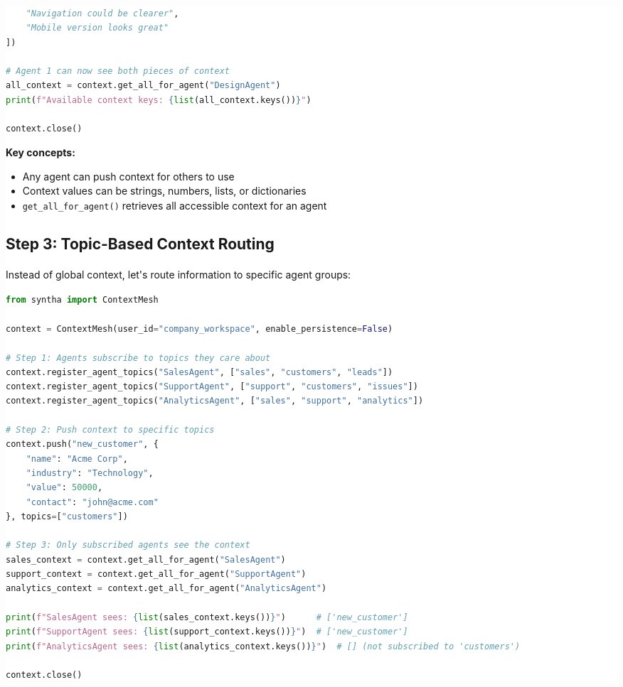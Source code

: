 ```python
    "Navigation could be clearer", 
    "Mobile version looks great"
])

# Agent 1 can now see both pieces of context
all_context = context.get_all_for_agent("DesignAgent")
print(f"Available context keys: {list(all_context.keys())}")

context.close()
```

**Key concepts:**

- Any agent can push context for others to use
- Context values can be strings, numbers, lists, or dictionaries
- `get_all_for_agent()` retrieves all accessible context for an agent

## Step 3: Topic-Based Context Routing

Instead of global context, let's route information to specific agent groups:

```python
from syntha import ContextMesh

context = ContextMesh(user_id="company_workspace", enable_persistence=False)

# Step 1: Agents subscribe to topics they care about
context.register_agent_topics("SalesAgent", ["sales", "customers", "leads"])
context.register_agent_topics("SupportAgent", ["support", "customers", "issues"])
context.register_agent_topics("AnalyticsAgent", ["sales", "support", "analytics"])

# Step 2: Push context to specific topics
context.push("new_customer", {
    "name": "Acme Corp",
    "industry": "Technology", 
    "value": 50000,
    "contact": "john@acme.com"
}, topics=["customers"])

# Step 3: Only subscribed agents see the context
sales_context = context.get_all_for_agent("SalesAgent")
support_context = context.get_all_for_agent("SupportAgent") 
analytics_context = context.get_all_for_agent("AnalyticsAgent")

print(f"SalesAgent sees: {list(sales_context.keys())}")      # ['new_customer']
print(f"SupportAgent sees: {list(support_context.keys())}")  # ['new_customer'] 
print(f"AnalyticsAgent sees: {list(analytics_context.keys())}")  # [] (not subscribed to 'customers')

context.close()
```
